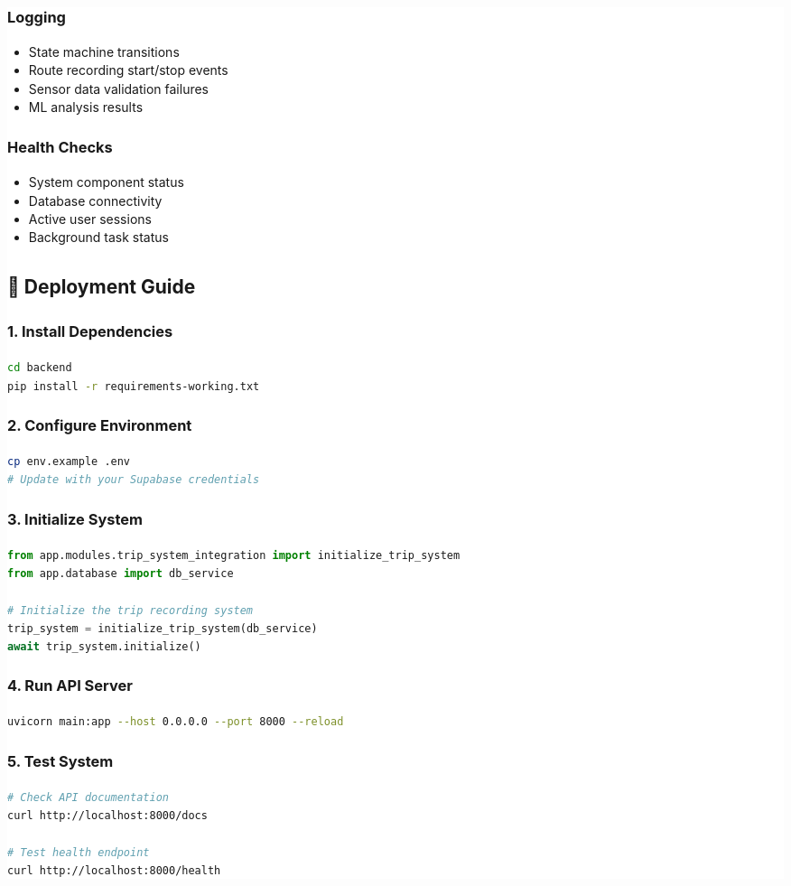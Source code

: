 ### Logging

- State machine transitions
- Route recording start/stop events
- Sensor data validation failures
- ML analysis results

### Health Checks

- System component status
- Database connectivity
- Active user sessions
- Background task status

## 🚀 Deployment Guide

### 1. Install Dependencies

```bash
cd backend
pip install -r requirements-working.txt
```

### 2. Configure Environment

```bash
cp env.example .env
# Update with your Supabase credentials
```

### 3. Initialize System

```python
from app.modules.trip_system_integration import initialize_trip_system
from app.database import db_service

# Initialize the trip recording system
trip_system = initialize_trip_system(db_service)
await trip_system.initialize()
```

### 4. Run API Server

```bash
uvicorn main:app --host 0.0.0.0 --port 8000 --reload
```

### 5. Test System

```bash
# Check API documentation
curl http://localhost:8000/docs

# Test health endpoint
curl http://localhost:8000/health
```
